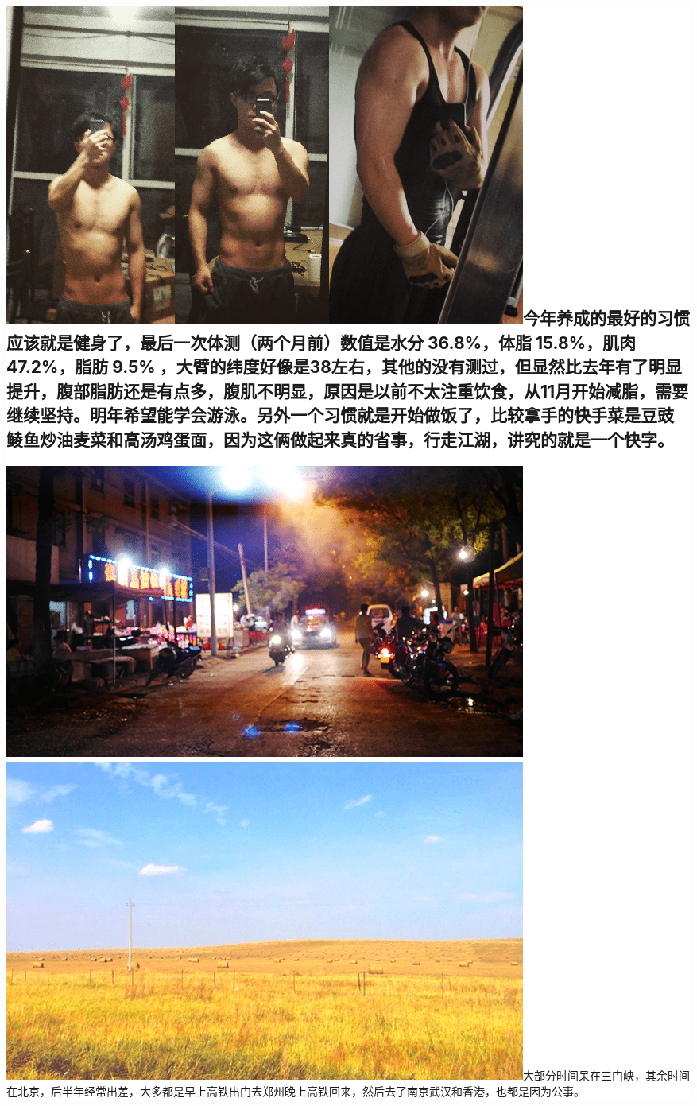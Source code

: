 ![80727-a1jchhrjctd.png](../assets/2019/09/454679351.png)今年养成的最好的习惯应该就是健身了，最后一次体测（两个月前）数值是水分 36.8%，体脂 15.8%，肌肉 47.2%，脂肪 9.5% ，大臂的纬度好像是38左右，其他的没有测过，但显然比去年有了明显提升，腹部脂肪还是有点多，腹肌不明显，原因是以前不太注重饮食，从11月开始减脂，需要继续坚持。明年希望能学会游泳。另外一个习惯就是开始做饭了，比较拿手的快手菜是豆豉鲮鱼炒油麦菜和高汤鸡蛋面，因为这俩做起来真的省事，行走江湖，讲究的就是一个快字。
-
![79080-j953lz4q9in.png](../assets/2019/09/1437342456.png)
![22610-iipeo5dzfi.png](../assets/2019/09/1147770480.png)大部分时间呆在三门峡，其余时间在北京，后半年经常出差，大多都是早上高铁出门去郑州晚上高铁回来，然后去了南京武汉和香港，也都是因为公事。